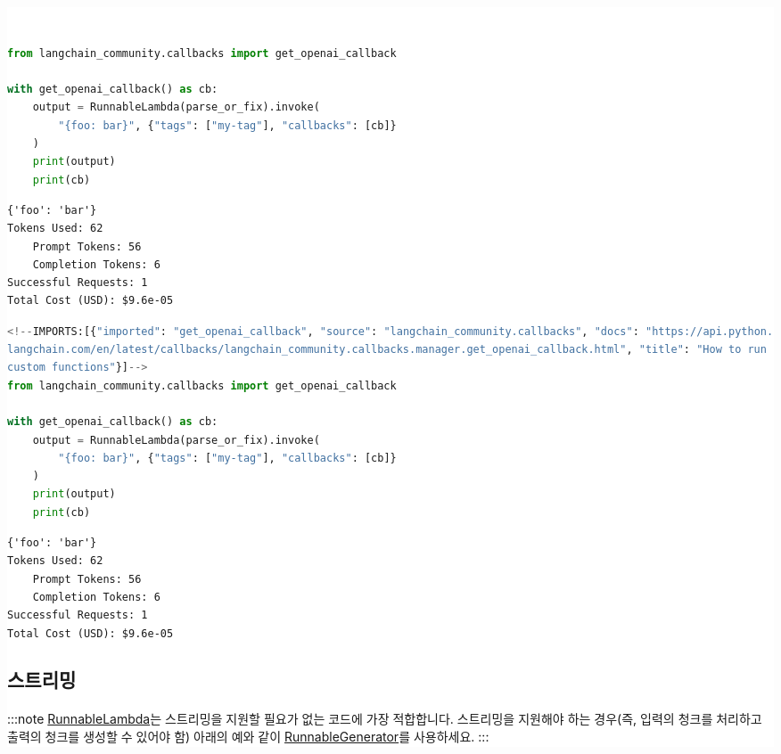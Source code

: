 ```python


from langchain_community.callbacks import get_openai_callback

with get_openai_callback() as cb:
    output = RunnableLambda(parse_or_fix).invoke(
        "{foo: bar}", {"tags": ["my-tag"], "callbacks": [cb]}
    )
    print(output)
    print(cb)
```

```output
{'foo': 'bar'}
Tokens Used: 62
	Prompt Tokens: 56
	Completion Tokens: 6
Successful Requests: 1
Total Cost (USD): $9.6e-05
```


```python
<!--IMPORTS:[{"imported": "get_openai_callback", "source": "langchain_community.callbacks", "docs": "https://api.python.langchain.com/en/latest/callbacks/langchain_community.callbacks.manager.get_openai_callback.html", "title": "How to run custom functions"}]-->
from langchain_community.callbacks import get_openai_callback

with get_openai_callback() as cb:
    output = RunnableLambda(parse_or_fix).invoke(
        "{foo: bar}", {"tags": ["my-tag"], "callbacks": [cb]}
    )
    print(output)
    print(cb)
```

```output
{'foo': 'bar'}
Tokens Used: 62
	Prompt Tokens: 56
	Completion Tokens: 6
Successful Requests: 1
Total Cost (USD): $9.6e-05
```


## 스트리밍

:::note
[RunnableLambda](https://api.python.langchain.com/en/latest/runnables/langchain_core.runnables.base.RunnableLambda.html)는 스트리밍을 지원할 필요가 없는 코드에 가장 적합합니다. 스트리밍을 지원해야 하는 경우(즉, 입력의 청크를 처리하고 출력의 청크를 생성할 수 있어야 함) 아래의 예와 같이 [RunnableGenerator](https://api.python.langchain.com/en/latest/runnables/langchain_core.runnables.base.RunnableGenerator.html)를 사용하세요.
:::
